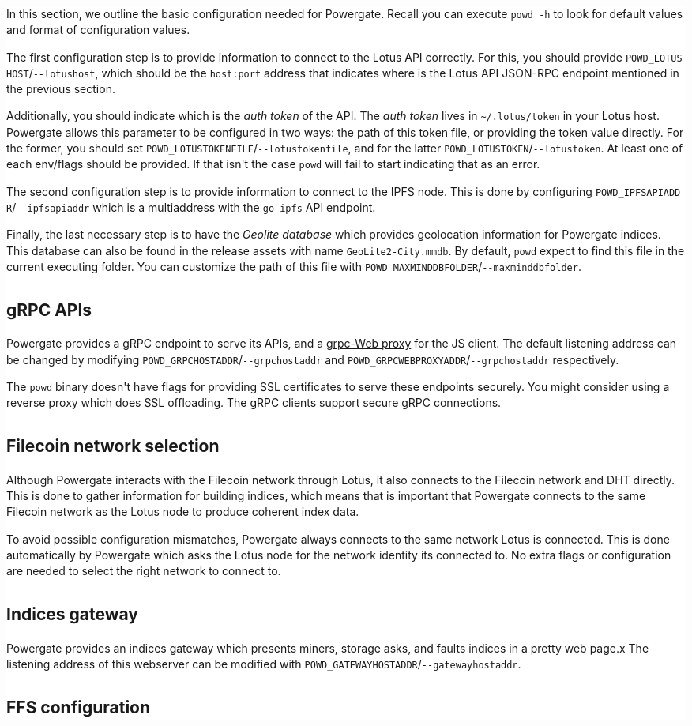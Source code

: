 In this section, we outline the basic configuration needed for Powergate. Recall you can execute `powd -h` to look for default values and format of configuration values.

The first configuration step is to provide information to connect to the Lotus API correctly. For this, you should provide `POWD_LOTUSHOST`/`--lotushost`, which should be the `host:port` address that indicates where is the Lotus API JSON-RPC endpoint mentioned in the previous section. 

Additionally, you should indicate which is the _auth token_ of the API. The _auth token_ lives in `~/.lotus/token` in your Lotus host. Powergate allows this parameter to be configured in two ways: the path of this token file, or providing the token value directly. For the former, you should set `POWD_LOTUSTOKENFILE`/`--lotustokenfile`, and for the latter `POWD_LOTUSTOKEN`/`--lotustoken`. At least one of each env/flags should be provided. If that isn't the case `powd` will fail to start indicating that as an error.

The second configuration step is to provide information to connect to the IPFS node. This is done by configuring `POWD_IPFSAPIADDR`/`--ipfsapiaddr` which is a multiaddress with the `go-ipfs` API endpoint.

Finally, the last necessary step is to have the _Geolite database_ which provides geolocation information for Powergate indices. This database can also be found in the release assets with name `GeoLite2-City.mmdb`. By default, `powd` expect to find this file in the current executing folder. You can customize the path of this file with `POWD_MAXMINDDBFOLDER`/`--maxminddbfolder`.

## gRPC APIs

Powergate provides a gRPC endpoint to serve its APIs, and a [grpc-Web proxy](https://github.com/improbable-eng/grpc-web) for the JS client. The default listening address can be changed by modifying `POWD_GRPCHOSTADDR`/`--grpchostaddr` and `POWD_GRPCWEBPROXYADDR`/`--grpchostaddr` respectively.

The `powd` binary doesn't have flags for providing SSL certificates to serve these endpoints securely. You might consider using a reverse proxy which does SSL offloading. The gRPC clients support secure gRPC connections.

## Filecoin network selection

Although Powergate interacts with the Filecoin network through Lotus, it also connects to the Filecoin network and DHT directly. This is done to gather information for building indices, which means that is important that Powergate connects to the same Filecoin network as the Lotus node to produce coherent index data.

To avoid possible configuration mismatches, Powergate always connects to the same network Lotus is connected. This is done automatically by Powergate which asks the Lotus node for the network identity its connected to. No extra flags or configuration are needed to select the right network to connect to. 

## Indices gateway

Powergate provides an indices gateway which presents miners, storage asks, and faults indices in a pretty web page.x  The listening address of this webserver can be modified with `POWD_GATEWAYHOSTADDR`/`--gatewayhostaddr`.

## FFS configuration

